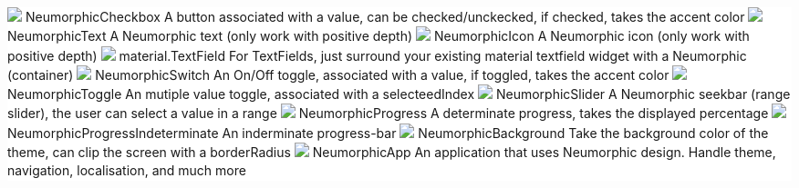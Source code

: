   <td><img width="300px" src="https://github.com/Idean/Flutter-Neumorphic/raw/master/medias/widgets/checkbox.gif"/></td>
  <td>NeumorphicCheckbox</td>
  <td> A button associated with a value, can be checked/unckecked, if checked, takes the accent color</td>
</tr>

<tr>
  <td><img width="300px" src="https://github.com/Idean/Flutter-Neumorphic/raw/master/medias/widgets/text.png"/></td>
  <td>NeumorphicText</td>
  <td>A Neumorphic text (only work with positive depth)</td>
</tr>
<tr>
  <td><img width="300px" src="https://github.com/Idean/Flutter-Neumorphic/raw/master/medias/widgets/icon.png"/></td>
  <td>NeumorphicIcon</td>
  <td>A Neumorphic icon (only work with positive depth)</td>
</tr>
<tr>
  <td><img width="300px" src="https://github.com/Idean/Flutter-Neumorphic/raw/master/medias/widgets/textfield.png"/></td>
  <td>material.TextField</td>
  <td>For TextFields, just surround your existing material textfield widget with a Neumorphic (container)</td>
</tr>

<tr>
  <td><img width="300px" src="https://github.com/Idean/Flutter-Neumorphic/raw/master/medias/widgets/switch.gif"/> </td>
  <td>NeumorphicSwitch</td>
  <td>An On/Off toggle, associated with a value, if toggled, takes the accent color </td>
</tr>
<tr>
  <td><img width="300px" src="https://github.com/Idean/Flutter-Neumorphic/raw/master/medias/widgets/toggle.gif"/> </td>
  <td>NeumorphicToggle</td>
  <td>An mutiple value toggle, associated with a selecteedIndex</td>
</tr>
<tr>
  <td><img width="300px" src="https://github.com/Idean/Flutter-Neumorphic/raw/master/medias/widgets/slider.gif"/></td>
  <td>NeumorphicSlider</td>
  <td>A Neumorphic seekbar (range slider), the user can select a value in a range</td>
</tr>
<tr>
  <td><img width="300px" src="https://github.com/Idean/Flutter-Neumorphic/raw/master/medias/widgets/progress.gif"/></td>
  <td>NeumorphicProgress</td>
  <td>A determinate progress, takes the displayed percentage</td>
</tr>
<tr>
  <td><img width="300px"src="https://github.com/Idean/Flutter-Neumorphic/raw/master/medias/widgets/indeterminate.gif"/> </td>
  <td>NeumorphicProgressIndeterminate</td>
  <td>An inderminate progress-bar</td>
</tr>
<tr>
  <td><img src="https://github.com/Idean/Flutter-Neumorphic/raw/master/medias/widgets/background.png"/> </td>
  <td>NeumorphicBackground</td>
  <td>Take the background color of the theme, can clip the screen with a borderRadius</td>
</tr>
<tr>
  <td><img width="300px" src="https://github.com/Idean/Flutter-Neumorphic/raw/master/medias/widgets/background.png"/> </td>
  <td>NeumorphicApp</td>
  <td>An application that uses Neumorphic design. Handle theme, navigation, localisation, and much more</td>